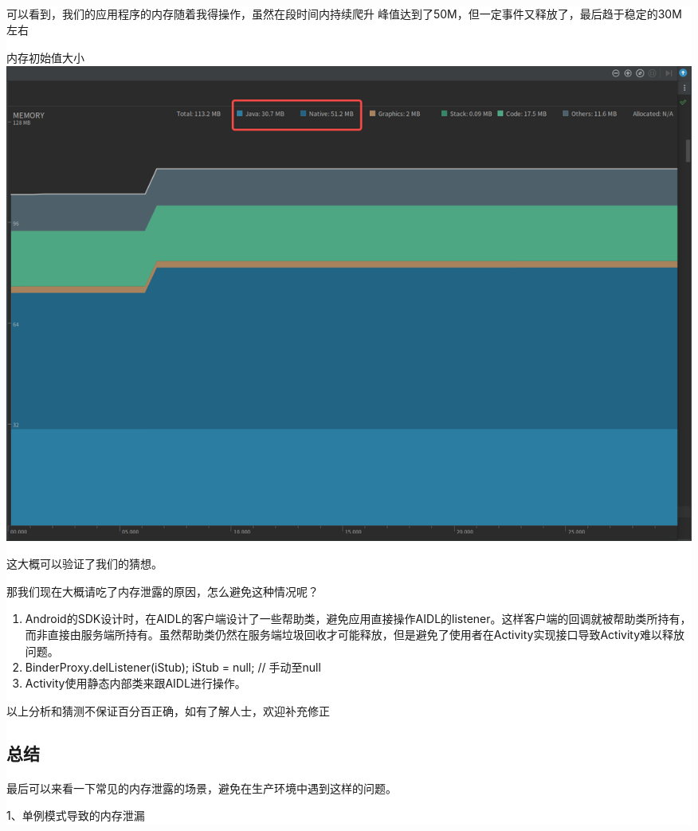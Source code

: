 可以看到，我们的应用程序的内存随着我得操作，虽然在段时间内持续爬升 峰值达到了50M，但一定事件又释放了，最后趋于稳定的30M左右

内存初始值大小
![内存初始值](../Image/EKENrNJ6fF.png)

这大概可以验证了我们的猜想。

那我们现在大概请吃了内存泄露的原因，怎么避免这种情况呢？

1. Android的SDK设计时，在AIDL的客户端设计了一些帮助类，避免应用直接操作AIDL的listener。这样客户端的回调就被帮助类所持有，而非直接由服务端所持有。虽然帮助类仍然在服务端垃圾回收才可能释放，但是避免了使用者在Activity实现接口导致Activity难以释放问题。
2.    BinderProxy.delListener(iStub); 
      iStub = null;  // 手动至null
3. Activity使用静态内部类来跟AIDL进行操作。

以上分析和猜测不保证百分百正确，如有了解人士，欢迎补充修正

## 总结

最后可以来看一下常见的内存泄露的场景，避免在生产环境中遇到这样的问题。

1、单例模式导致的内存泄漏 

